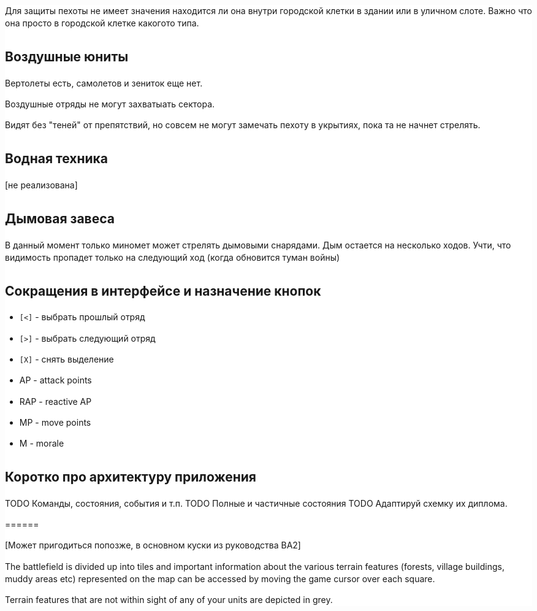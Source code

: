 Для защиты пехоты не имеет значения находится ли она внутри городской
клетки в здании или в уличном слоте. 
Важно что она просто в городской клетке какогото типа.


## Воздушные юниты

Вертолеты есть, самолетов и зениток еще нет.

Воздушные отряды не могут захватыать сектора.

Видят без "теней" от препятствий, но совсем не могут замечать пехоту в укрытиях,
пока та не начнет стрелять.


## Водная техника

[не реализована]


## Дымовая завеса

В данный момент только миномет может стрелять дымовыми снарядами.
Дым остается на несколько ходов.
Учти, что видимость пропадет только на следующий ход (когда обновится туман войны)


## Сокращения в интерфейсе и назначение кнопок

- `[<]` - выбрать прошлый отряд
- `[>]` - выбрать следующий отряд
- `[X]` - снять выделение

- AP - attack points
- RAP - reactive AP
- MP - move points
- M - morale


## Коротко про архитектуру приложения

TODO Команды, состояния, события и т.п.
TODO Полные и частичные состояния
TODO Адаптируй схемку их диплома.


======

[Может пригодиться попозже, в основном куски из руководства BA2]

The battlefield is divided up into tiles and important information
about the various terrain features (forests, village buildings, muddy
areas etc) represented on the map can be accessed by moving the game
cursor over each square.

Terrain features that are not within sight of
any of your units are depicted in grey. 
